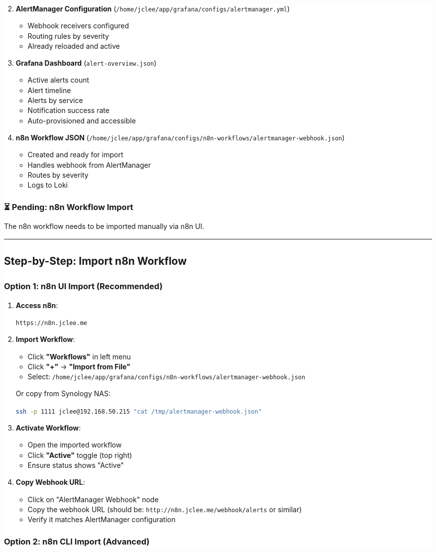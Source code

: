2. **AlertManager Configuration** (`/home/jclee/app/grafana/configs/alertmanager.yml`)
   - Webhook receivers configured
   - Routing rules by severity
   - Already reloaded and active

3. **Grafana Dashboard** (`alert-overview.json`)
   - Active alerts count
   - Alert timeline
   - Alerts by service
   - Notification success rate
   - Auto-provisioned and accessible

4. **n8n Workflow JSON** (`/home/jclee/app/grafana/configs/n8n-workflows/alertmanager-webhook.json`)
   - Created and ready for import
   - Handles webhook from AlertManager
   - Routes by severity
   - Logs to Loki

### ⏳ Pending: n8n Workflow Import

The n8n workflow needs to be imported manually via n8n UI.

---

## Step-by-Step: Import n8n Workflow

### Option 1: n8n UI Import (Recommended)

1. **Access n8n**:
   ```bash
   https://n8n.jclee.me
   ```

2. **Import Workflow**:
   - Click **"Workflows"** in left menu
   - Click **"+"** → **"Import from File"**
   - Select: `/home/jclee/app/grafana/configs/n8n-workflows/alertmanager-webhook.json`

   Or copy from Synology NAS:
   ```bash
   ssh -p 1111 jclee@192.168.50.215 "cat /tmp/alertmanager-webhook.json"
   ```

3. **Activate Workflow**:
   - Open the imported workflow
   - Click **"Active"** toggle (top right)
   - Ensure status shows "Active"

4. **Copy Webhook URL**:
   - Click on "AlertManager Webhook" node
   - Copy the webhook URL (should be: `http://n8n.jclee.me/webhook/alerts` or similar)
   - Verify it matches AlertManager configuration

### Option 2: n8n CLI Import (Advanced)
